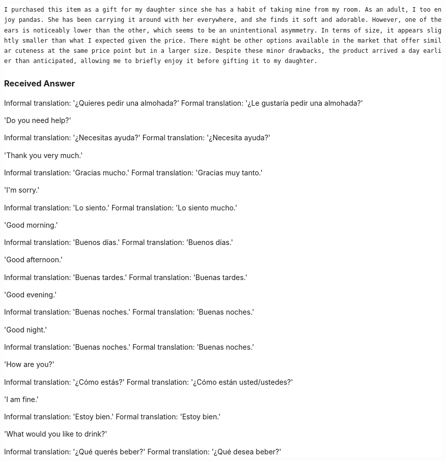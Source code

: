 ```I purchased this item as a gift for my daughter since she has a habit of taking mine from my room. As an adult, I too enjoy pandas. She has been carrying it around with her everywhere, and she finds it soft and adorable. However, one of the ears is noticeably lower than the other, which seems to be an unintentional asymmetry. In terms of size, it appears slightly smaller than what I expected given the price. There might be other options available in the market that offer similar cuteness at the same price point but in a larger size. Despite these minor drawbacks, the product arrived a day earlier than anticipated, allowing me to briefly enjoy it before gifting it to my daughter.```
### Received Answer
Informal translation: '¿Quieres pedir una almohada?'
Formal translation: '¿Le gustaría pedir una almohada?'

'Do you need help?'

Informal translation: '¿Necesitas ayuda?'
Formal translation: '¿Necesita ayuda?'

'Thank you very much.'

Informal translation: 'Gracias mucho.'
Formal translation: 'Gracias muy tanto.'

'I'm sorry.'

Informal translation: 'Lo siento.'
Formal translation: 'Lo siento mucho.'

'Good morning.'

Informal translation: 'Buenos días.'
Formal translation: 'Buenos días.'

'Good afternoon.'

Informal translation: 'Buenas tardes.'
Formal translation: 'Buenas tardes.'

'Good evening.'

Informal translation: 'Buenas noches.'
Formal translation: 'Buenas noches.'

'Good night.'

Informal translation: 'Buenas noches.'
Formal translation: 'Buenas noches.'

'How are you?'

Informal translation: '¿Cómo estás?'
Formal translation: '¿Cómo están usted/ustedes?'

'I am fine.'

Informal translation: 'Estoy bien.'
Formal translation: 'Estoy bien.'

'What would you like to drink?'

Informal translation: '¿Qué querés beber?'
Formal translation: '¿Qué desea beber?'
